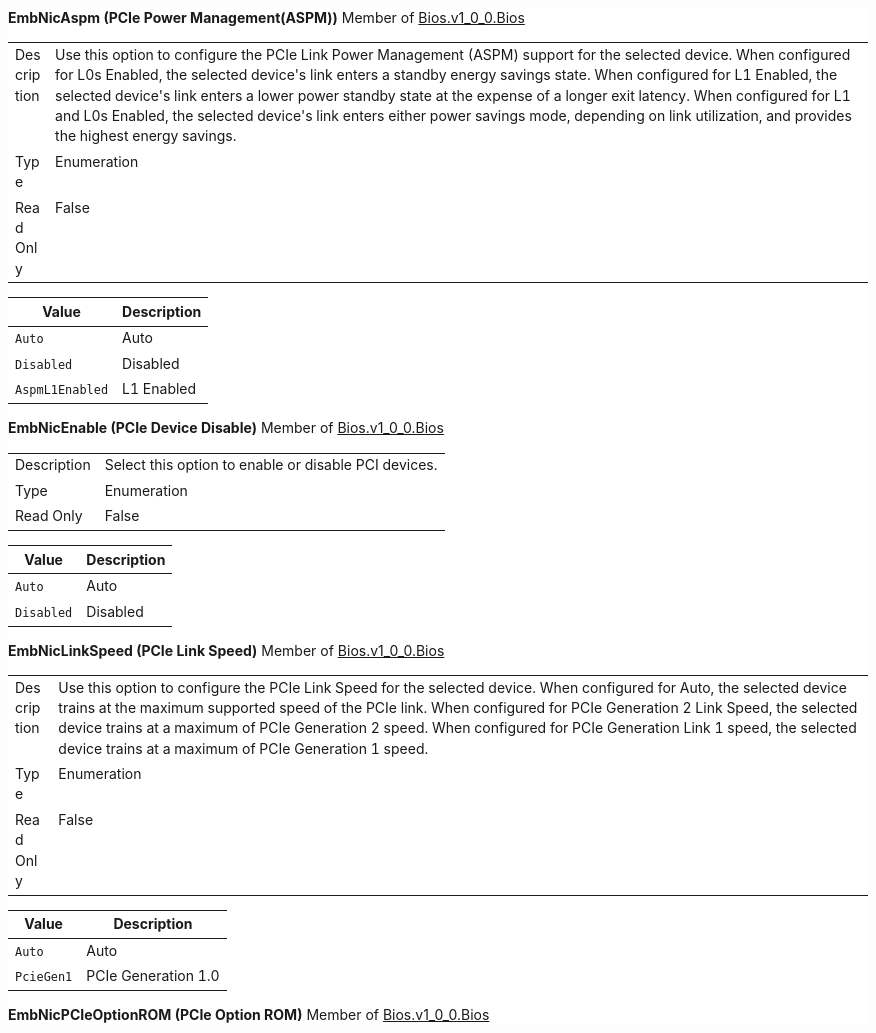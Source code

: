 **EmbNicAspm (PCIe Power Management(ASPM))**
Member of [Bios.v1\_0\_0.Bios](#bios)

| | |
|---|---|
|Description|Use this option to configure the PCIe Link Power Management (ASPM) support for the selected device. When configured for L0s Enabled, the selected device's link enters a standby energy savings state. When configured for L1 Enabled, the selected device's link enters a lower power standby state at the expense of a longer exit latency. When configured for L1 and L0s Enabled, the selected device's link enters either power savings mode, depending on link utilization, and provides the highest energy savings.|
|Type|Enumeration|
|Read Only|False|

|Value|Description|
|---|---|
|`Auto`|Auto|
|`Disabled`|Disabled|
|`AspmL1Enabled`|L1 Enabled|

**EmbNicEnable (PCIe Device Disable)**
Member of [Bios.v1\_0\_0.Bios](#bios)

| | |
|---|---|
|Description|Select this option to enable or disable PCI devices.|
|Type|Enumeration|
|Read Only|False|

|Value|Description|
|---|---|
|`Auto`|Auto|
|`Disabled`|Disabled|

**EmbNicLinkSpeed (PCIe Link Speed)**
Member of [Bios.v1\_0\_0.Bios](#bios)

| | |
|---|---|
|Description|Use this option to configure the PCIe Link Speed for the selected device. When configured for Auto, the selected device trains at the maximum supported speed of the PCIe link. When configured for PCIe Generation 2 Link Speed, the selected device trains at a maximum of PCIe Generation 2 speed. When configured for PCIe Generation  Link 1 speed, the selected device trains at a maximum of PCIe Generation 1 speed.|
|Type|Enumeration|
|Read Only|False|

|Value|Description|
|---|---|
|`Auto`|Auto|
|`PcieGen1`|PCIe Generation 1.0|

**EmbNicPCIeOptionROM (PCIe Option ROM)**
Member of [Bios.v1\_0\_0.Bios](#bios)
